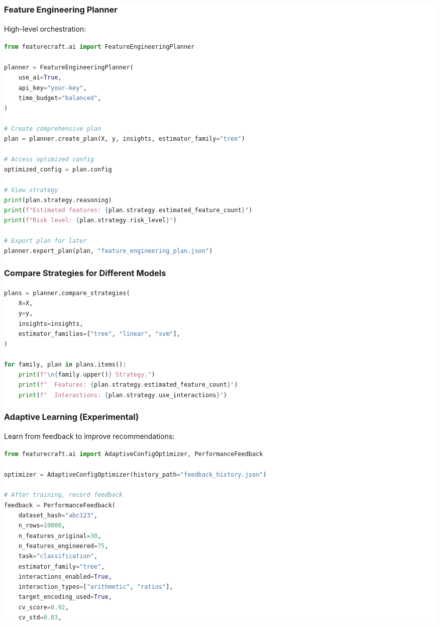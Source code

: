 ### Feature Engineering Planner

High-level orchestration:

```python
from featurecraft.ai import FeatureEngineeringPlanner

planner = FeatureEngineeringPlanner(
    use_ai=True,
    api_key="your-key",
    time_budget="balanced",
)

# Create comprehensive plan
plan = planner.create_plan(X, y, insights, estimator_family="tree")

# Access optimized config
optimized_config = plan.config

# View strategy
print(plan.strategy.reasoning)
print(f"Estimated features: {plan.strategy.estimated_feature_count}")
print(f"Risk level: {plan.strategy.risk_level}")

# Export plan for later
planner.export_plan(plan, "feature_engineering_plan.json")
```

### Compare Strategies for Different Models

```python
plans = planner.compare_strategies(
    X=X,
    y=y,
    insights=insights,
    estimator_families=["tree", "linear", "svm"],
)

for family, plan in plans.items():
    print(f"\n{family.upper()} Strategy:")
    print(f"  Features: {plan.strategy.estimated_feature_count}")
    print(f"  Interactions: {plan.strategy.use_interactions}")
```

### Adaptive Learning (Experimental)

Learn from feedback to improve recommendations:

```python
from featurecraft.ai import AdaptiveConfigOptimizer, PerformanceFeedback

optimizer = AdaptiveConfigOptimizer(history_path="feedback_history.json")

# After training, record feedback
feedback = PerformanceFeedback(
    dataset_hash="abc123",
    n_rows=10000,
    n_features_original=30,
    n_features_engineered=75,
    task="classification",
    estimator_family="tree",
    interactions_enabled=True,
    interaction_types=["arithmetic", "ratios"],
    target_encoding_used=True,
    cv_score=0.92,
    cv_std=0.03,
```